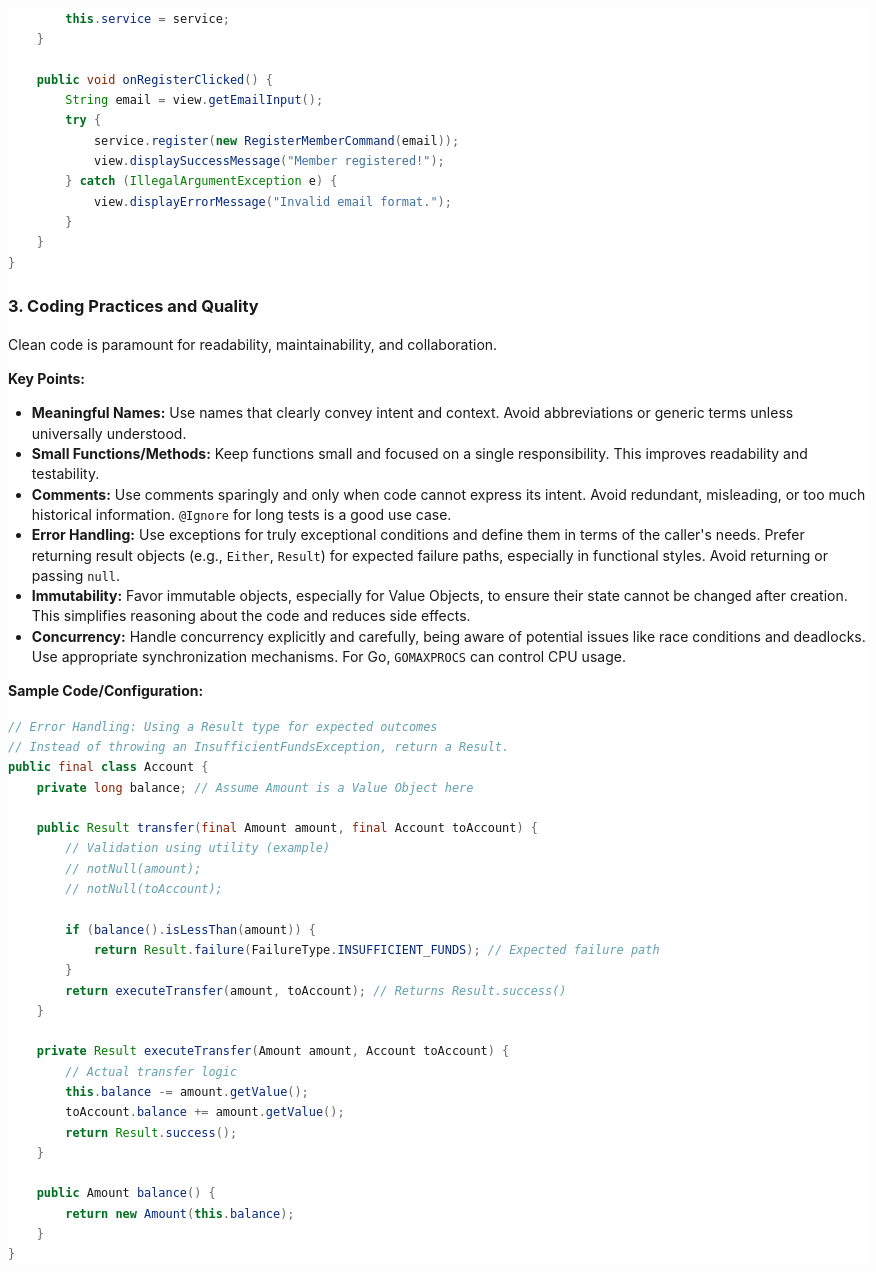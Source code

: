 ```java
        this.service = service;
    }

    public void onRegisterClicked() {
        String email = view.getEmailInput();
        try {
            service.register(new RegisterMemberCommand(email));
            view.displaySuccessMessage("Member registered!");
        } catch (IllegalArgumentException e) {
            view.displayErrorMessage("Invalid email format.");
        }
    }
}
```

### 3. Coding Practices and Quality

Clean code is paramount for readability, maintainability, and collaboration.

**Key Points:**
*   **Meaningful Names:** Use names that clearly convey intent and context. Avoid abbreviations or generic terms unless universally understood.
*   **Small Functions/Methods:** Keep functions small and focused on a single responsibility. This improves readability and testability.
*   **Comments:** Use comments sparingly and only when code cannot express its intent. Avoid redundant, misleading, or too much historical information. `@Ignore` for long tests is a good use case.
*   **Error Handling:** Use exceptions for truly exceptional conditions and define them in terms of the caller's needs. Prefer returning result objects (e.g., `Either`, `Result`) for expected failure paths, especially in functional styles. Avoid returning or passing `null`.
*   **Immutability:** Favor immutable objects, especially for Value Objects, to ensure their state cannot be changed after creation. This simplifies reasoning about the code and reduces side effects.
*   **Concurrency:** Handle concurrency explicitly and carefully, being aware of potential issues like race conditions and deadlocks. Use appropriate synchronization mechanisms. For Go, `GOMAXPROCS` can control CPU usage.

**Sample Code/Configuration:**

```java
// Error Handling: Using a Result type for expected outcomes
// Instead of throwing an InsufficientFundsException, return a Result.
public final class Account {
    private long balance; // Assume Amount is a Value Object here

    public Result transfer(final Amount amount, final Account toAccount) {
        // Validation using utility (example)
        // notNull(amount);
        // notNull(toAccount);

        if (balance().isLessThan(amount)) {
            return Result.failure(FailureType.INSUFFICIENT_FUNDS); // Expected failure path
        }
        return executeTransfer(amount, toAccount); // Returns Result.success()
    }

    private Result executeTransfer(Amount amount, Account toAccount) {
        // Actual transfer logic
        this.balance -= amount.getValue();
        toAccount.balance += amount.getValue();
        return Result.success();
    }

    public Amount balance() {
        return new Amount(this.balance);
    }
}
```